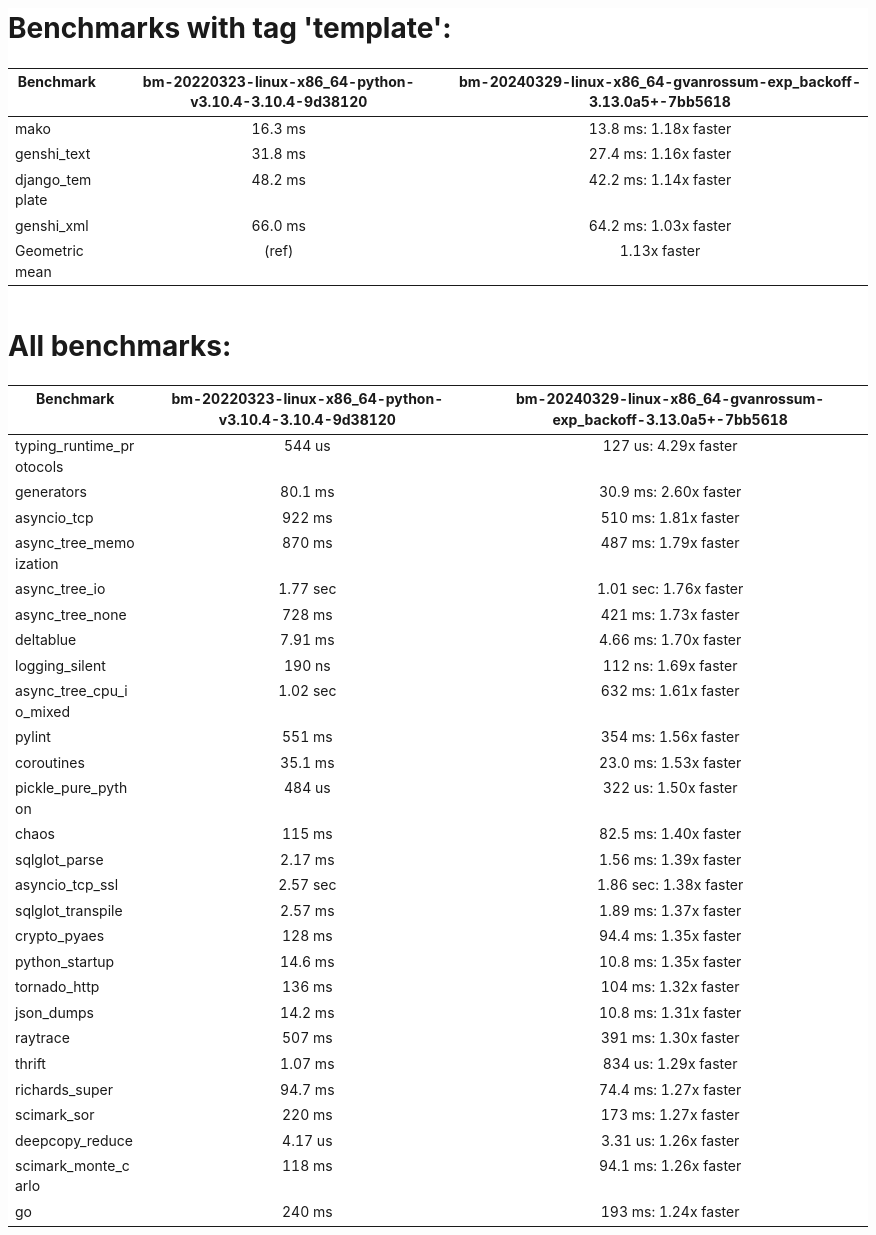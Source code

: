 Benchmarks with tag 'template':
===============================

| Benchmark       | bm-20220323-linux-x86_64-python-v3.10.4-3.10.4-9d38120 | bm-20240329-linux-x86_64-gvanrossum-exp_backoff-3.13.0a5+-7bb5618 |
|-----------------|:------------------------------------------------------:|:-----------------------------------------------------------------:|
| mako            | 16.3 ms                                                | 13.8 ms: 1.18x faster                                             |
| genshi_text     | 31.8 ms                                                | 27.4 ms: 1.16x faster                                             |
| django_template | 48.2 ms                                                | 42.2 ms: 1.14x faster                                             |
| genshi_xml      | 66.0 ms                                                | 64.2 ms: 1.03x faster                                             |
| Geometric mean  | (ref)                                                  | 1.13x faster                                                      |

All benchmarks:
===============

| Benchmark                | bm-20220323-linux-x86_64-python-v3.10.4-3.10.4-9d38120 | bm-20240329-linux-x86_64-gvanrossum-exp_backoff-3.13.0a5+-7bb5618 |
|--------------------------|:------------------------------------------------------:|:-----------------------------------------------------------------:|
| typing_runtime_protocols | 544 us                                                 | 127 us: 4.29x faster                                              |
| generators               | 80.1 ms                                                | 30.9 ms: 2.60x faster                                             |
| asyncio_tcp              | 922 ms                                                 | 510 ms: 1.81x faster                                              |
| async_tree_memoization   | 870 ms                                                 | 487 ms: 1.79x faster                                              |
| async_tree_io            | 1.77 sec                                               | 1.01 sec: 1.76x faster                                            |
| async_tree_none          | 728 ms                                                 | 421 ms: 1.73x faster                                              |
| deltablue                | 7.91 ms                                                | 4.66 ms: 1.70x faster                                             |
| logging_silent           | 190 ns                                                 | 112 ns: 1.69x faster                                              |
| async_tree_cpu_io_mixed  | 1.02 sec                                               | 632 ms: 1.61x faster                                              |
| pylint                   | 551 ms                                                 | 354 ms: 1.56x faster                                              |
| coroutines               | 35.1 ms                                                | 23.0 ms: 1.53x faster                                             |
| pickle_pure_python       | 484 us                                                 | 322 us: 1.50x faster                                              |
| chaos                    | 115 ms                                                 | 82.5 ms: 1.40x faster                                             |
| sqlglot_parse            | 2.17 ms                                                | 1.56 ms: 1.39x faster                                             |
| asyncio_tcp_ssl          | 2.57 sec                                               | 1.86 sec: 1.38x faster                                            |
| sqlglot_transpile        | 2.57 ms                                                | 1.89 ms: 1.37x faster                                             |
| crypto_pyaes             | 128 ms                                                 | 94.4 ms: 1.35x faster                                             |
| python_startup           | 14.6 ms                                                | 10.8 ms: 1.35x faster                                             |
| tornado_http             | 136 ms                                                 | 104 ms: 1.32x faster                                              |
| json_dumps               | 14.2 ms                                                | 10.8 ms: 1.31x faster                                             |
| raytrace                 | 507 ms                                                 | 391 ms: 1.30x faster                                              |
| thrift                   | 1.07 ms                                                | 834 us: 1.29x faster                                              |
| richards_super           | 94.7 ms                                                | 74.4 ms: 1.27x faster                                             |
| scimark_sor              | 220 ms                                                 | 173 ms: 1.27x faster                                              |
| deepcopy_reduce          | 4.17 us                                                | 3.31 us: 1.26x faster                                             |
| scimark_monte_carlo      | 118 ms                                                 | 94.1 ms: 1.26x faster                                             |
| go                       | 240 ms                                                 | 193 ms: 1.24x faster                                              |